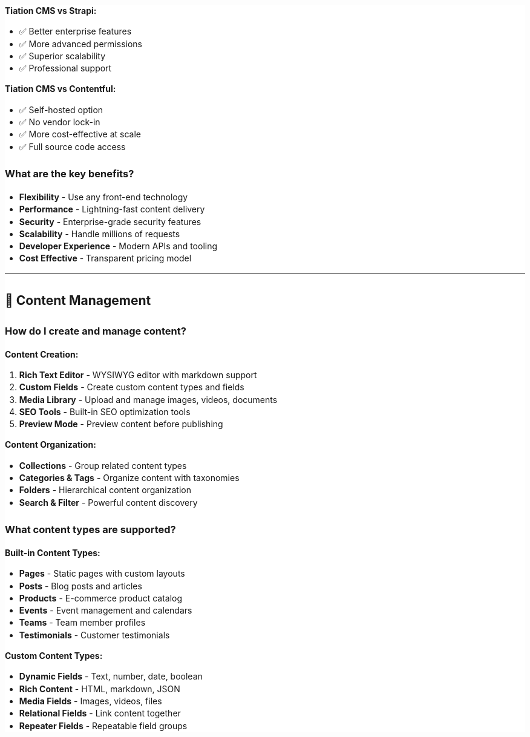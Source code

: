 **Tiation CMS vs Strapi:**
- ✅ Better enterprise features
- ✅ More advanced permissions
- ✅ Superior scalability
- ✅ Professional support

**Tiation CMS vs Contentful:**
- ✅ Self-hosted option
- ✅ No vendor lock-in
- ✅ More cost-effective at scale
- ✅ Full source code access

### What are the key benefits?

- **Flexibility** - Use any front-end technology
- **Performance** - Lightning-fast content delivery
- **Security** - Enterprise-grade security features
- **Scalability** - Handle millions of requests
- **Developer Experience** - Modern APIs and tooling
- **Cost Effective** - Transparent pricing model

---

## 📝 Content Management

### How do I create and manage content?

**Content Creation:**
1. **Rich Text Editor** - WYSIWYG editor with markdown support
2. **Custom Fields** - Create custom content types and fields
3. **Media Library** - Upload and manage images, videos, documents
4. **SEO Tools** - Built-in SEO optimization tools
5. **Preview Mode** - Preview content before publishing

**Content Organization:**
- **Collections** - Group related content types
- **Categories & Tags** - Organize content with taxonomies
- **Folders** - Hierarchical content organization
- **Search & Filter** - Powerful content discovery

### What content types are supported?

**Built-in Content Types:**
- **Pages** - Static pages with custom layouts
- **Posts** - Blog posts and articles
- **Products** - E-commerce product catalog
- **Events** - Event management and calendars
- **Teams** - Team member profiles
- **Testimonials** - Customer testimonials

**Custom Content Types:**
- **Dynamic Fields** - Text, number, date, boolean
- **Rich Content** - HTML, markdown, JSON
- **Media Fields** - Images, videos, files
- **Relational Fields** - Link content together
- **Repeater Fields** - Repeatable field groups
